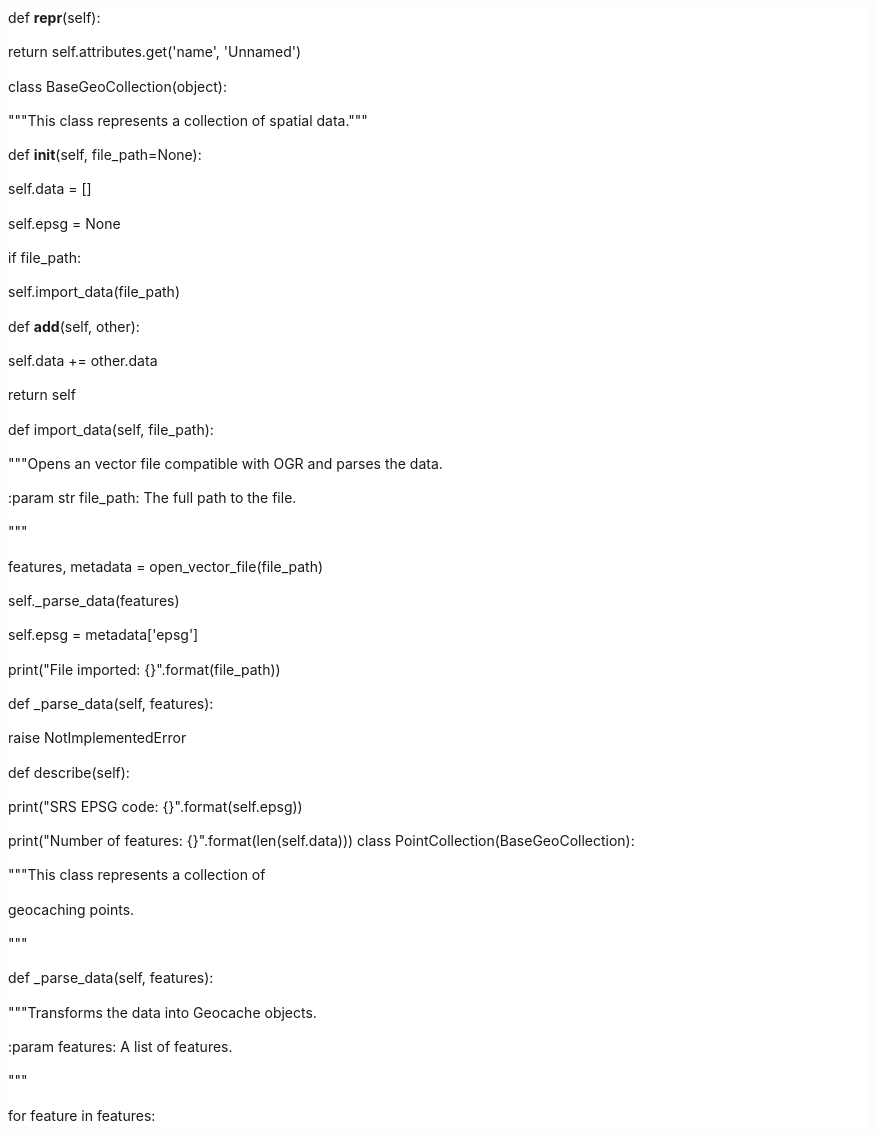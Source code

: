 def __repr__(self):

return self.attributes.get('name', 'Unnamed')

class BaseGeoCollection(object):

"""This class represents a collection of spatial data."""

def __init__(self, file_path=None):

self.data = []

self.epsg = None

if file_path:

self.import_data(file_path)

def __add__(self, other):

self.data += other.data

return self

def import_data(self, file_path):

"""Opens an vector file compatible with OGR and parses the data.

:param str file_path: The full path to the file.

"""

features, metadata = open_vector_file(file_path)

self._parse_data(features)

self.epsg = metadata['epsg']

print("File imported: {}".format(file_path))

def _parse_data(self, features):

raise NotImplementedError

def describe(self):

print("SRS EPSG code: {}".format(self.epsg))

print("Number of features: {}".format(len(self.data))) class PointCollection(BaseGeoCollection):

"""This class represents a collection of

geocaching points.

"""

def _parse_data(self, features):

"""Transforms the data into Geocache objects.

:param features: A list of features.

"""

for feature in features:
